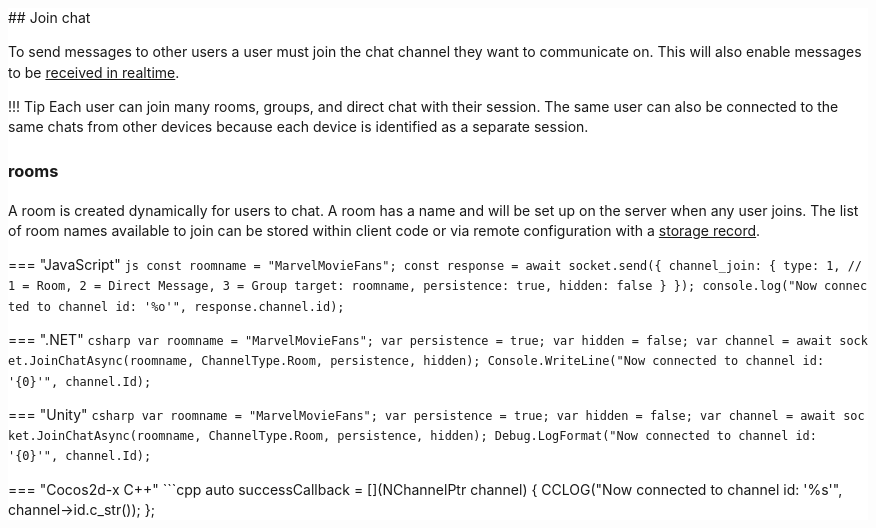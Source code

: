 ## Join chat

To send messages to other users a user must join the chat channel they want to communicate on. This will also enable messages to be [received in realtime](#receive-messages).

!!! Tip
    Each user can join many rooms, groups, and direct chat with their session. The same user can also be connected to the same chats from other devices because each device is identified as a separate session.

### rooms

A room is created dynamically for users to chat. A room has a name and will be set up on the server when any user joins. The list of room names available to join can be stored within client code or via remote configuration with a [storage record](storage-collections.md).

=== "JavaScript"
	```js
	const roomname = "MarvelMovieFans";
	const response = await socket.send({ channel_join: {
	    type: 1, // 1 = Room, 2 = Direct Message, 3 = Group
	    target: roomname,
	    persistence: true,
	    hidden: false
	} });
	console.log("Now connected to channel id: '%o'", response.channel.id);
	```

=== ".NET"
	```csharp
	var roomname = "MarvelMovieFans";
	var persistence = true;
	var hidden = false;
	var channel = await socket.JoinChatAsync(roomname, ChannelType.Room, persistence, hidden);
	Console.WriteLine("Now connected to channel id: '{0}'", channel.Id);
	```

=== "Unity"
	```csharp
	var roomname = "MarvelMovieFans";
	var persistence = true;
	var hidden = false;
	var channel = await socket.JoinChatAsync(roomname, ChannelType.Room, persistence, hidden);
	Debug.LogFormat("Now connected to channel id: '{0}'", channel.Id);
	```

=== "Cocos2d-x C++"
	```cpp
	auto successCallback = [](NChannelPtr channel)
	{
	  CCLOG("Now connected to channel id: '%s'", channel->id.c_str());
	};
